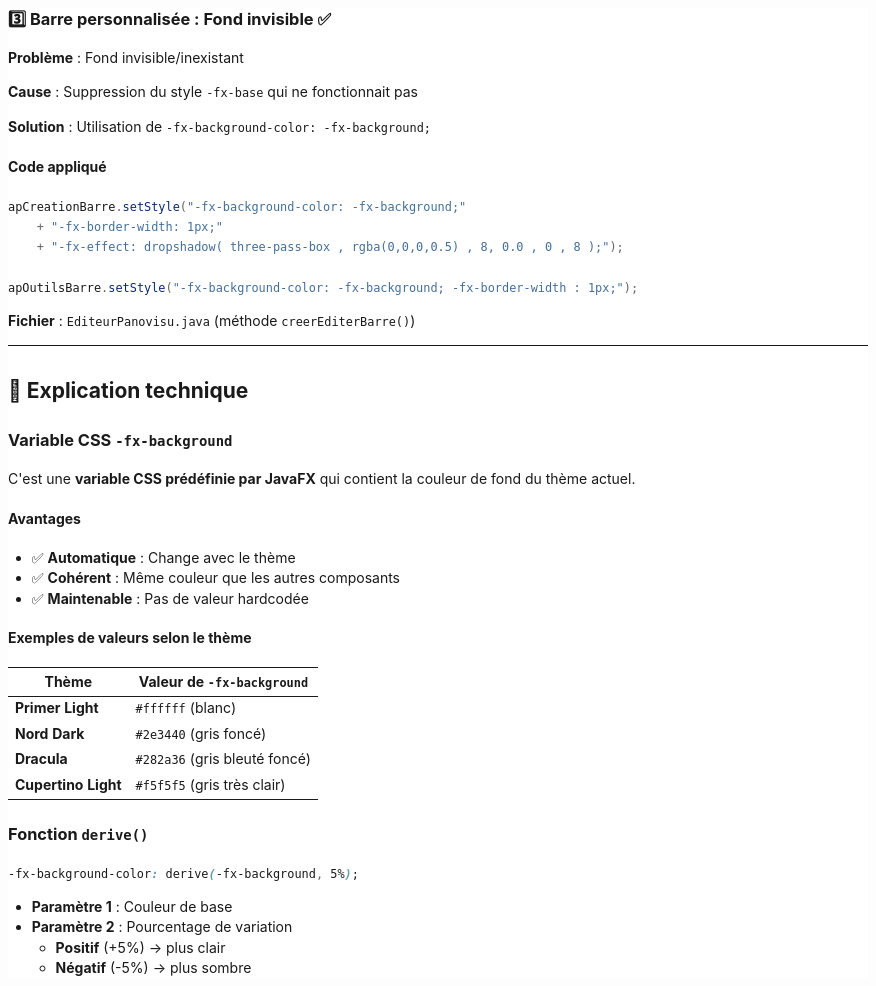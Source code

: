### 3️⃣ **Barre personnalisée : Fond invisible** ✅

**Problème** : Fond invisible/inexistant

**Cause** : Suppression du style `-fx-base` qui ne fonctionnait pas

**Solution** : Utilisation de `-fx-background-color: -fx-background;`

#### Code appliqué
```java
apCreationBarre.setStyle("-fx-background-color: -fx-background;"
    + "-fx-border-width: 1px;"
    + "-fx-effect: dropshadow( three-pass-box , rgba(0,0,0,0.5) , 8, 0.0 , 0 , 8 );");

apOutilsBarre.setStyle("-fx-background-color: -fx-background; -fx-border-width : 1px;");
```

**Fichier** : `EditeurPanovisu.java` (méthode `creerEditerBarre()`)

---

## 🎨 Explication technique

### Variable CSS `-fx-background`

C'est une **variable CSS prédéfinie par JavaFX** qui contient la couleur de fond du thème actuel.

#### Avantages
- ✅ **Automatique** : Change avec le thème
- ✅ **Cohérent** : Même couleur que les autres composants
- ✅ **Maintenable** : Pas de valeur hardcodée

#### Exemples de valeurs selon le thème
| Thème | Valeur de `-fx-background` |
|-------|----------------------------|
| **Primer Light** | `#ffffff` (blanc) |
| **Nord Dark** | `#2e3440` (gris foncé) |
| **Dracula** | `#282a36` (gris bleuté foncé) |
| **Cupertino Light** | `#f5f5f5` (gris très clair) |

### Fonction `derive()`

```css
-fx-background-color: derive(-fx-background, 5%);
```

- **Paramètre 1** : Couleur de base
- **Paramètre 2** : Pourcentage de variation
  - **Positif** (+5%) → plus clair
  - **Négatif** (-5%) → plus sombre

